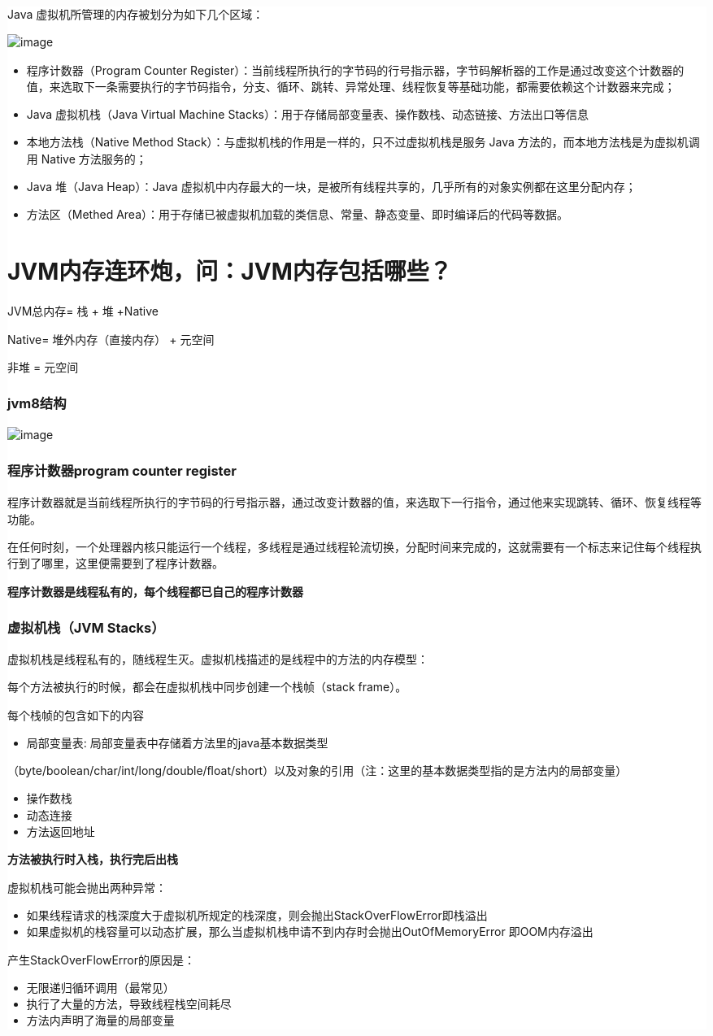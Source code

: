 Java 虚拟机所管理的内存被划分为如下几个区域：

<img width="575" height="389" alt="image" src="https://github.com/user-attachments/assets/85f0e73e-5df5-4ec2-896c-b6892cfa92f1" />


- 程序计数器（Program Counter Register）：当前线程所执行的字节码的行号指示器，字节码解析器的工作是通过改变这个计数器的值，来选取下一条需要执行的字节码指令，分支、循环、跳转、异常处理、线程恢复等基础功能，都需要依赖这个计数器来完成；

- Java 虚拟机栈（Java Virtual Machine Stacks）：用于存储局部变量表、操作数栈、动态链接、方法出口等信息
- 本地方法栈（Native Method Stack）：与虚拟机栈的作用是一样的，只不过虚拟机栈是服务 Java 方法的，而本地方法栈是为虚拟机调用 Native 方法服务的；
- Java 堆（Java Heap）：Java 虚拟机中内存最大的一块，是被所有线程共享的，几乎所有的对象实例都在这里分配内存；
- 方法区（Methed Area）：用于存储已被虚拟机加载的类信息、常量、静态变量、即时编译后的代码等数据。
# JVM内存连环炮，问：JVM内存包括哪些？
JVM总内存=  栈 +  堆  +Native

Native=    堆外内存（直接内存） +   元空间 

非堆 = 元空间

### jvm8结构

<img width="801" height="459" alt="image" src="https://github.com/user-attachments/assets/3f6f4f9c-9d63-4e15-9956-9ab3e2968171" />

### 程序计数器program counter register

程序计数器就是当前线程所执行的字节码的行号指示器，通过改变计数器的值，来选取下一行指令，通过他来实现跳转、循环、恢复线程等功能。

在任何时刻，一个处理器内核只能运行一个线程，多线程是通过线程轮流切换，分配时间来完成的，这就需要有一个标志来记住每个线程执行到了哪里，这里便需要到了程序计数器。

**程序计数器是线程私有的，每个线程都已自己的程序计数器**

### 虚拟机栈（JVM Stacks）

虚拟机栈是线程私有的，随线程生灭。虚拟机栈描述的是线程中的方法的内存模型：

每个方法被执行的时候，都会在虚拟机栈中同步创建一个栈帧（stack frame）。

每个栈帧的包含如下的内容

- 局部变量表: 局部变量表中存储着方法里的java基本数据类型

（byte/boolean/char/int/long/double/ﬂoat/short）以及对象的引用（注：这里的基本数据类型指的是方法内的局部变量）

- 操作数栈
- 动态连接
- 方法返回地址

**方法被执行时入栈，执行完后出栈**

虚拟机栈可能会抛出两种异常：

- 如果线程请求的栈深度大于虚拟机所规定的栈深度，则会抛出StackOverFlowError即栈溢出
- 如果虚拟机的栈容量可以动态扩展，那么当虚拟机栈申请不到内存时会抛出OutOfMemoryError 即OOM内存溢出

产生StackOverFlowError的原因是：
- 无限递归循环调用（最常见）
- 执行了大量的方法，导致线程栈空间耗尽
- 方法内声明了海量的局部变量
